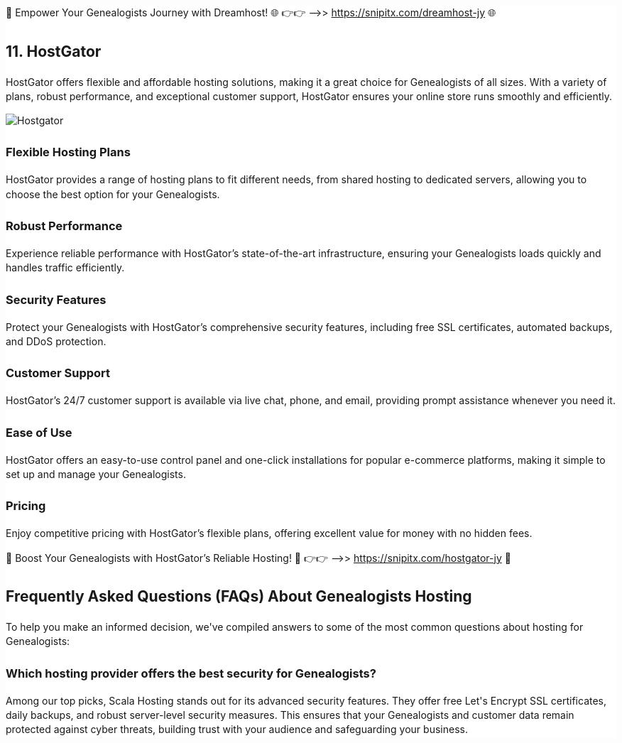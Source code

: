 🚀 Empower Your Genealogists Journey with Dreamhost! 🌐
👉👉 -->> https://snipitx.com/dreamhost-jy 🌐

## 11. HostGator

HostGator offers flexible and affordable hosting solutions, making it a great choice for Genealogists of all sizes. With a variety of plans, robust performance, and exceptional customer support, HostGator ensures your online store runs smoothly and efficiently.

![Hostgator](https://i.imgur.com/SNC0dSu.jpeg "Hostgator Hosting")

### Flexible Hosting Plans
HostGator provides a range of hosting plans to fit different needs, from shared hosting to dedicated servers, allowing you to choose the best option for your Genealogists.

### Robust Performance
Experience reliable performance with HostGator’s state-of-the-art infrastructure, ensuring your Genealogists loads quickly and handles traffic efficiently.

### Security Features
Protect your Genealogists with HostGator’s comprehensive security features, including free SSL certificates, automated backups, and DDoS protection.

### Customer Support
HostGator’s 24/7 customer support is available via live chat, phone, and email, providing prompt assistance whenever you need it.

### Ease of Use
HostGator offers an easy-to-use control panel and one-click installations for popular e-commerce platforms, making it simple to set up and manage your Genealogists.

### Pricing
Enjoy competitive pricing with HostGator’s flexible plans, offering excellent value for money with no hidden fees.

🌟 Boost Your Genealogists with HostGator’s Reliable Hosting! 🚀
👉👉 -->> https://snipitx.com/hostgator-jy 🚀

## Frequently Asked Questions (FAQs) About Genealogists Hosting

To help you make an informed decision, we've compiled answers to some of the most common questions about hosting for Genealogists:

### Which hosting provider offers the best security for Genealogists? 
Among our top picks, Scala Hosting stands out for its advanced security features. They offer free Let's Encrypt SSL certificates, daily backups, and robust server-level security measures. This ensures that your Genealogists and customer data remain protected against cyber threats, building trust with your audience and safeguarding your business.
